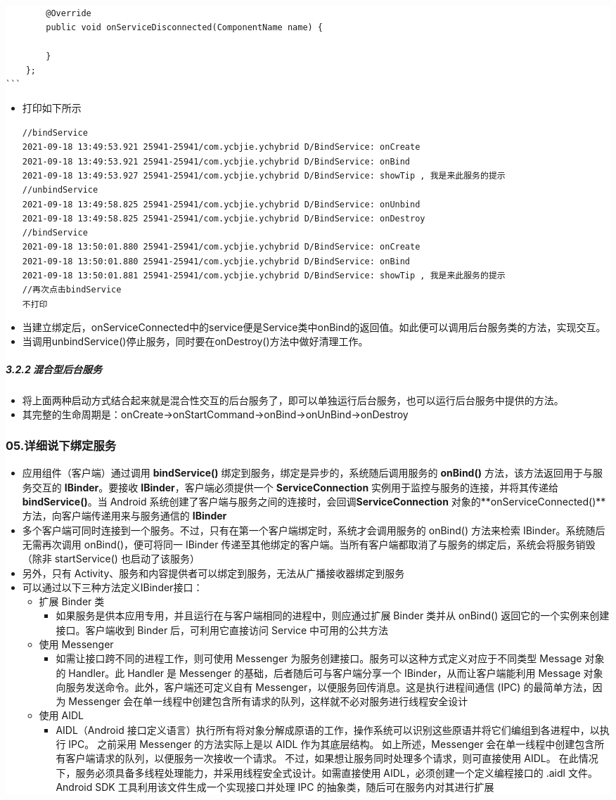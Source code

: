             @Override
            public void onServiceDisconnected(ComponentName name) {
    
            }
        };
    ```
- 打印如下所示
    ```
    //bindService
    2021-09-18 13:49:53.921 25941-25941/com.ycbjie.ychybrid D/BindService: onCreate
    2021-09-18 13:49:53.921 25941-25941/com.ycbjie.ychybrid D/BindService: onBind
    2021-09-18 13:49:53.927 25941-25941/com.ycbjie.ychybrid D/BindService: showTip , 我是来此服务的提示
    //unbindService
    2021-09-18 13:49:58.825 25941-25941/com.ycbjie.ychybrid D/BindService: onUnbind
    2021-09-18 13:49:58.825 25941-25941/com.ycbjie.ychybrid D/BindService: onDestroy
    //bindService
    2021-09-18 13:50:01.880 25941-25941/com.ycbjie.ychybrid D/BindService: onCreate
    2021-09-18 13:50:01.880 25941-25941/com.ycbjie.ychybrid D/BindService: onBind
    2021-09-18 13:50:01.881 25941-25941/com.ycbjie.ychybrid D/BindService: showTip , 我是来此服务的提示
    //再次点击bindService
    不打印
    ```
- 当建立绑定后，onServiceConnected中的service便是Service类中onBind的返回值。如此便可以调用后台服务类的方法，实现交互。
- 当调用unbindService\(\)停止服务，同时要在onDestroy\(\)方法中做好清理工作。



##### 3.2.2 混合型后台服务
- 将上面两种启动方式结合起来就是混合性交互的后台服务了，即可以单独运行后台服务，也可以运行后台服务中提供的方法。
- 其完整的生命周期是：onCreate-&gt;onStartCommand-&gt;onBind-&gt;onUnBind-&gt;onDestroy




### 05.详细说下绑定服务
- 应用组件（客户端）通过调用 **bindService()** 绑定到服务，绑定是异步的，系统随后调用服务的 **onBind()** 方法，该方法返回用于与服务交互的 **IBinder**。要接收 **IBinder**，客户端必须提供一个 **ServiceConnection** 实例用于监控与服务的连接，并将其传递给 **bindService()**。当 Android 系统创建了客户端与服务之间的连接时，会回调**ServiceConnection** 对象的**onServiceConnected()**方法，向客户端传递用来与服务通信的 **IBinder**
- 多个客户端可同时连接到一个服务。不过，只有在第一个客户端绑定时，系统才会调用服务的 onBind() 方法来检索 IBinder。系统随后无需再次调用 onBind()，便可将同一 IBinder 传递至其他绑定的客户端。当所有客户端都取消了与服务的绑定后，系统会将服务销毁（除非 startService() 也启动了该服务）
- 另外，只有 Activity、服务和内容提供者可以绑定到服务，无法从广播接收器绑定到服务
- 可以通过以下三种方法定义IBinder接口：
    - 扩展 Binder 类
        - 如果服务是供本应用专用，并且运行在与客户端相同的进程中，则应通过扩展 Binder 类并从 onBind() 返回它的一个实例来创建接口。客户端收到 Binder 后，可利用它直接访问 Service 中可用的公共方法
    - 使用 Messenger
        - 如需让接口跨不同的进程工作，则可使用 Messenger 为服务创建接口。服务可以这种方式定义对应于不同类型 Message 对象的 Handler。此 Handler 是 Messenger 的基础，后者随后可与客户端分享一个 IBinder，从而让客户端能利用 Message 对象向服务发送命令。此外，客户端还可定义自有 Messenger，以便服务回传消息。这是执行进程间通信 (IPC) 的最简单方法，因为 Messenger 会在单一线程中创建包含所有请求的队列，这样就不必对服务进行线程安全设计
    - 使用 AIDL
        - AIDL（Android 接口定义语言）执行所有将对象分解成原语的工作，操作系统可以识别这些原语并将它们编组到各进程中，以执行 IPC。 之前采用 Messenger 的方法实际上是以 AIDL 作为其底层结构。 如上所述，Messenger 会在单一线程中创建包含所有客户端请求的队列，以便服务一次接收一个请求。 不过，如果想让服务同时处理多个请求，则可直接使用 AIDL。 在此情况下，服务必须具备多线程处理能力，并采用线程安全式设计。如需直接使用 AIDL，必须创建一个定义编程接口的 .aidl 文件。Android SDK 工具利用该文件生成一个实现接口并处理 IPC 的抽象类，随后可在服务内对其进行扩展
